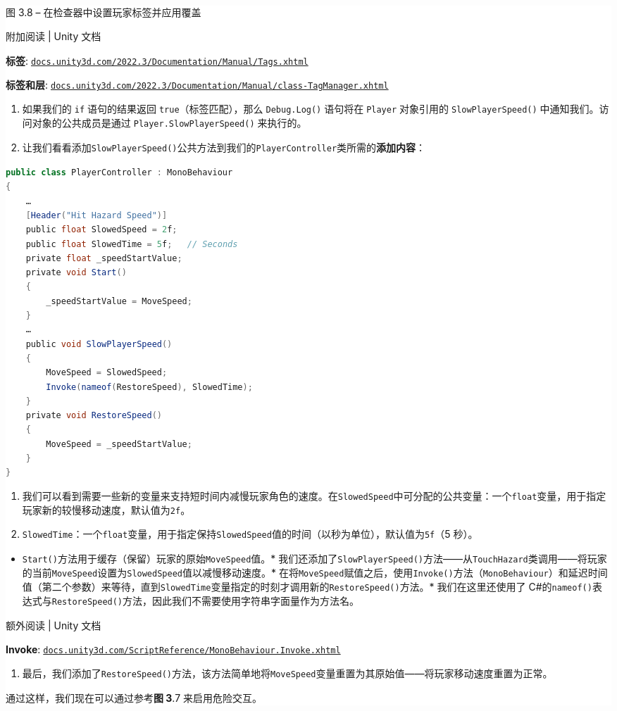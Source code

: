 图 3.8 – 在检查器中设置玩家标签并应用覆盖

附加阅读 | Unity 文档

**标签**: [`docs.unity3d.com/2022.3/Documentation/Manual/Tags.xhtml`](https://docs.unity3d.com/2022.3/Documentation/Manual/Tags.xhtml)

**标签和层**: [`docs.unity3d.com/2022.3/Documentation/Manual/class-TagManager.xhtml`](https://docs.unity3d.com/2022.3/Documentation/Manual/class-TagManager.xhtml)

1.  如果我们的 `if` 语句的结果返回 `true`（标签匹配），那么 `Debug.Log()` 语句将在 `Player` 对象引用的 `SlowPlayerSpeed()` 中通知我们。访问对象的公共成员是通过 `Player.SlowPlayerSpeed()` 来执行的。

1.  让我们看看添加`SlowPlayerSpeed()`公共方法到我们的`PlayerController`类所需的**添加内容**：

```cs
public class PlayerController : MonoBehaviour
{
    …
    [Header("Hit Hazard Speed")]
    public float SlowedSpeed = 2f;
    public float SlowedTime = 5f;   // Seconds
    private float _speedStartValue;
    private void Start()
    {
        _speedStartValue = MoveSpeed;
    }
    …
    public void SlowPlayerSpeed()
    {
        MoveSpeed = SlowedSpeed;
        Invoke(nameof(RestoreSpeed), SlowedTime);
    }
    private void RestoreSpeed()
    {
        MoveSpeed = _speedStartValue;
    }
}
```

1.  我们可以看到需要一些新的变量来支持短时间内减慢玩家角色的速度。在`SlowedSpeed`中可分配的公共变量：一个`float`变量，用于指定玩家新的较慢移动速度，默认值为`2f`。

1.  `SlowedTime`：一个`float`变量，用于指定保持`SlowedSpeed`值的时间（以秒为单位），默认值为`5f`（5 秒）。

+   `Start()`方法用于缓存（保留）玩家的原始`MoveSpeed`值。*   我们还添加了`SlowPlayerSpeed()`方法——从`TouchHazard`类调用——将玩家的当前`MoveSpeed`设置为`SlowedSpeed`值以减慢移动速度。*   在将`MoveSpeed`赋值之后，使用`Invoke()`方法（`MonoBehaviour`）和延迟时间值（第二个参数）来等待，直到`SlowedTime`变量指定的时刻才调用新的`RestoreSpeed()`方法。*   我们在这里还使用了 C#的`nameof()`表达式与`RestoreSpeed()`方法，因此我们不需要使用字符串字面量作为方法名。

额外阅读 | Unity 文档

**Invoke**: [`docs.unity3d.com/ScriptReference/MonoBehaviour.Invoke.xhtml`](https://docs.unity3d.com/ScriptReference/MonoBehaviour.Invoke.xhtml)

1.  最后，我们添加了`RestoreSpeed()`方法，该方法简单地将`MoveSpeed`变量重置为其原始值——将玩家移动速度重置为正常。

通过这样，我们现在可以通过参考**图 3**.7 来启用危险交互。
